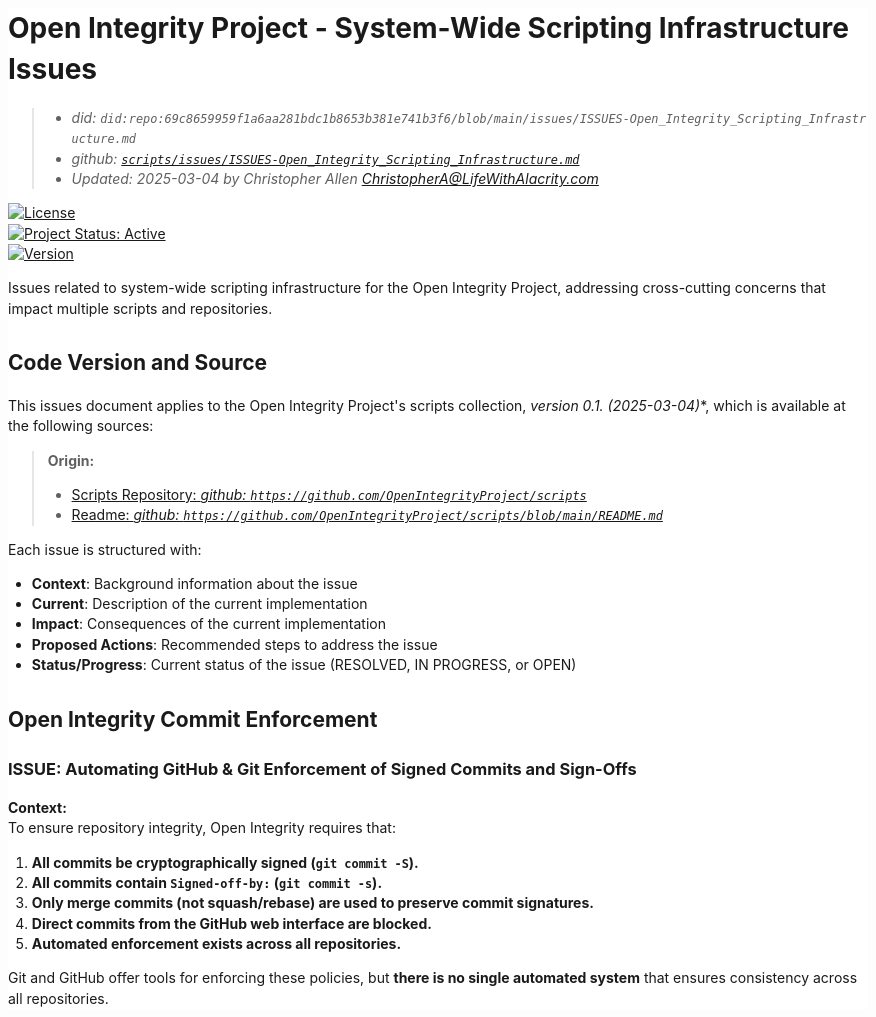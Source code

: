 # Open Integrity Project - System-Wide Scripting Infrastructure Issues
> - _did: `did:repo:69c8659959f1a6aa281bdc1b8653b381e741b3f6/blob/main/issues/ISSUES-Open_Integrity_Scripting_Infrastructure.md`_
> - _github: [`scripts/issues/ISSUES-Open_Integrity_Scripting_Infrastructure.md`](https://github.com/OpenIntegrityProject/scripts/blob/main/issues/ISSUES-Open_Integrity_Scripting_Infrastructure.md)_
> - _Updated: 2025-03-04 by Christopher Allen <ChristopherA@LifeWithAlacrity.com>_

[![License](https://img.shields.io/badge/License-BSD_2--Clause--Patent-blue.svg)](https://spdx.org/licenses/BSD-2-Clause-Patent.html)  
[![Project Status: Active](https://www.repostatus.org/badges/latest/wip.svg)](https://www.repostatus.org/#wip)  
[![Version](https://img.shields.io/badge/version-0.1.*-blue.svg)](CHANGELOG.md)

Issues related to system-wide scripting infrastructure for the Open Integrity Project, addressing cross-cutting concerns that impact multiple scripts and repositories.

## Code Version and Source

This issues document applies to the Open Integrity Project's scripts collection, **version 0.1.* (2025-03-04)**, which is available at the following sources:

> **Origin:**
> - [Scripts Repository: _github: `https://github.com/OpenIntegrityProject/scripts`_](https://github.com/OpenIntegrityProject/scripts/)
> - [Readme: _github: `https://github.com/OpenIntegrityProject/scripts/blob/main/README.md`_](https://github.com/OpenIntegrityProject/scripts/blob/main/README.md)

Each issue is structured with:
- **Context**: Background information about the issue
- **Current**: Description of the current implementation
- **Impact**: Consequences of the current implementation
- **Proposed Actions**: Recommended steps to address the issue
- **Status/Progress**: Current status of the issue (RESOLVED, IN PROGRESS, or OPEN)

## Open Integrity Commit Enforcement

### ISSUE: Automating GitHub & Git Enforcement of Signed Commits and Sign-Offs

**Context:**  
To ensure repository integrity, Open Integrity requires that:
1. **All commits be cryptographically signed (`git commit -S`).**
2. **All commits contain `Signed-off-by:` (`git commit -s`).**
3. **Only merge commits (not squash/rebase) are used to preserve commit signatures.**
4. **Direct commits from the GitHub web interface are blocked.**
5. **Automated enforcement exists across all repositories.**

Git and GitHub offer tools for enforcing these policies, but **there is no single automated system** that ensures consistency across all repositories.

